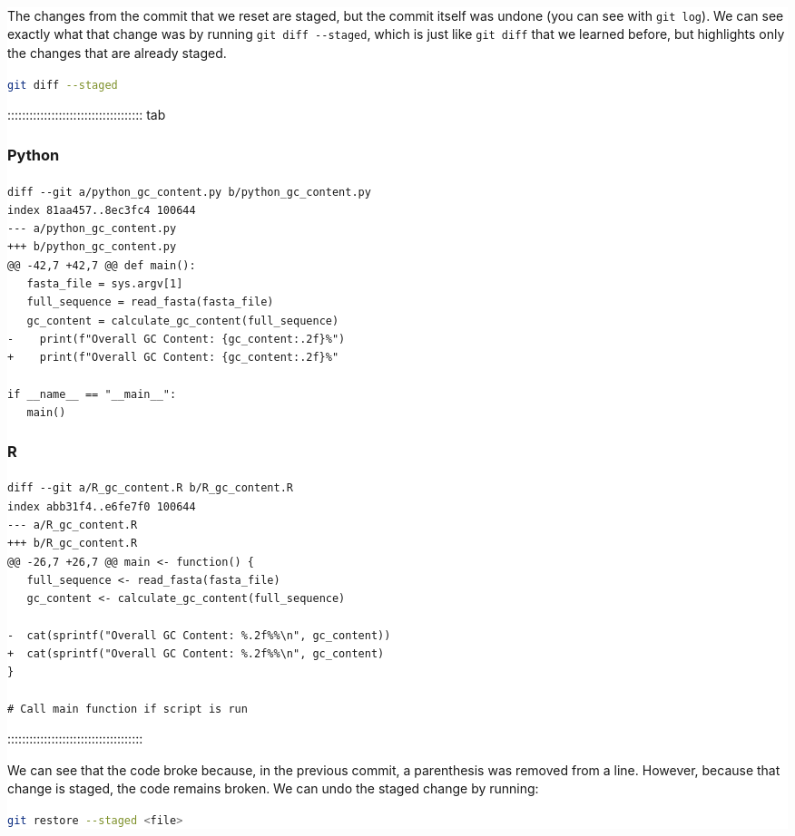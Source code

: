 The changes from the commit that we reset are staged, but the commit itself was undone (you can see with `git log`). We can see exactly what that change was by running `git diff --staged`, which is just like `git diff` that we learned before, but highlights only the changes that are already staged.

```bash
git diff --staged
```

::::::::::::::::::::::::::::::::::::: tab

### Python

```output
diff --git a/python_gc_content.py b/python_gc_content.py
index 81aa457..8ec3fc4 100644
--- a/python_gc_content.py
+++ b/python_gc_content.py
@@ -42,7 +42,7 @@ def main():
   fasta_file = sys.argv[1]
   full_sequence = read_fasta(fasta_file)
   gc_content = calculate_gc_content(full_sequence)
-    print(f"Overall GC Content: {gc_content:.2f}%")
+    print(f"Overall GC Content: {gc_content:.2f}%"

if __name__ == "__main__":
   main()
```

### R

```output
diff --git a/R_gc_content.R b/R_gc_content.R
index abb31f4..e6fe7f0 100644
--- a/R_gc_content.R
+++ b/R_gc_content.R
@@ -26,7 +26,7 @@ main <- function() {
   full_sequence <- read_fasta(fasta_file)
   gc_content <- calculate_gc_content(full_sequence)

-  cat(sprintf("Overall GC Content: %.2f%%\n", gc_content))
+  cat(sprintf("Overall GC Content: %.2f%%\n", gc_content)
}

# Call main function if script is run
```

:::::::::::::::::::::::::::::::::::::

We can see that the code broke because, in the previous commit, a parenthesis was removed from a line. However, because that change is staged, the code remains broken. We can undo the staged change by running:

```bash
git restore --staged <file>
```
